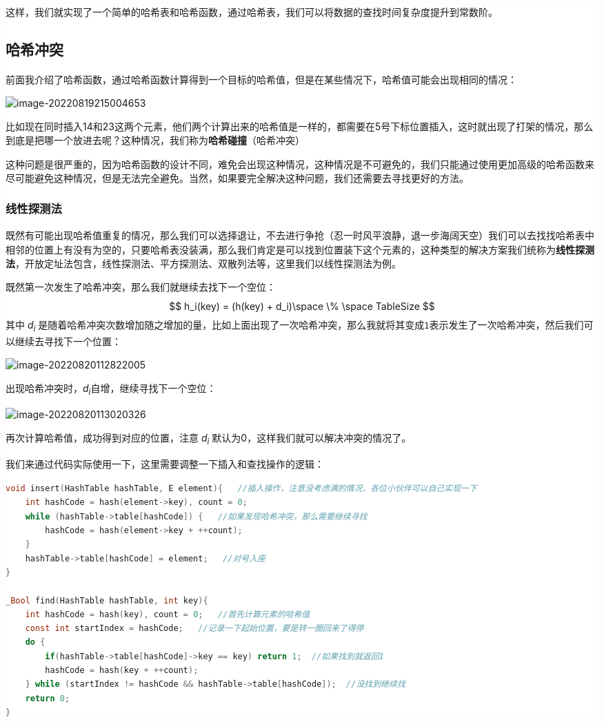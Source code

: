 ```c
```

这样，我们就实现了一个简单的哈希表和哈希函数，通过哈希表，我们可以将数据的查找时间复杂度提升到常数阶。

## 哈希冲突

前面我介绍了哈希函数，通过哈希函数计算得到一个目标的哈希值，但是在某些情况下，哈希值可能会出现相同的情况：

![image-20220819215004653](https://s2.loli.net/2022/08/19/XqpZd1YP5ulEJRy.png)

比如现在同时插入14和23这两个元素，他们两个计算出来的哈希值是一样的，都需要在5号下标位置插入，这时就出现了打架的情况，那么到底是把哪一个放进去呢？这种情况，我们称为**哈希碰撞**（哈希冲突）

这种问题是很严重的，因为哈希函数的设计不同，难免会出现这种情况，这种情况是不可避免的，我们只能通过使用更加高级的哈希函数来尽可能避免这种情况，但是无法完全避免。当然，如果要完全解决这种问题，我们还需要去寻找更好的方法。

### 线性探测法

既然有可能出现哈希值重复的情况，那么我们可以选择退让，不去进行争抢（忍一时风平浪静，退一步海阔天空）我们可以去找找哈希表中相邻的位置上有没有为空的，只要哈希表没装满，那么我们肯定是可以找到位置装下这个元素的，这种类型的解决方案我们统称为**线性探测法**，开放定址法包含，线性探测法、平方探测法、双散列法等，这里我们以线性探测法为例。

既然第一次发生了哈希冲突，那么我们就继续去找下一个空位：
$$
h_i(key) = (h(key) + d_i)\space \% \space TableSize
$$
其中 $d_i$ 是随着哈希冲突次数增加随之增加的量，比如上面出现了一次哈希冲突，那么我就将其变成`1`表示发生了一次哈希冲突，然后我们可以继续去寻找下一个位置：

![image-20220820112822005](https://s2.loli.net/2022/08/20/p5Qdni31eqFgzZ7.png)

出现哈希冲突时，$d_i$自增，继续寻找下一个空位：

![image-20220820113020326](https://s2.loli.net/2022/08/20/Ay6zkgivEFLthM8.png)

再次计算哈希值，成功得到对应的位置，注意 $d_i$ 默认为0，这样我们就可以解决冲突的情况了。

我们来通过代码实际使用一下，这里需要调整一下插入和查找操作的逻辑：

```c
void insert(HashTable hashTable, E element){   //插入操作，注意没考虑满的情况，各位小伙伴可以自己实现一下
    int hashCode = hash(element->key), count = 0;
    while (hashTable->table[hashCode]) {   //如果发现哈希冲突，那么需要继续寻找
        hashCode = hash(element->key + ++count);
    }
    hashTable->table[hashCode] = element;   //对号入座
}

_Bool find(HashTable hashTable, int key){
    int hashCode = hash(key), count = 0;   //首先计算元素的哈希值
    const int startIndex = hashCode;   //记录一下起始位置，要是转一圈回来了得停
    do {
        if(hashTable->table[hashCode]->key == key) return 1;  //如果找到就返回1
        hashCode = hash(key + ++count);
    } while (startIndex != hashCode && hashTable->table[hashCode]);  //没找到继续找
    return 0;
}
```
